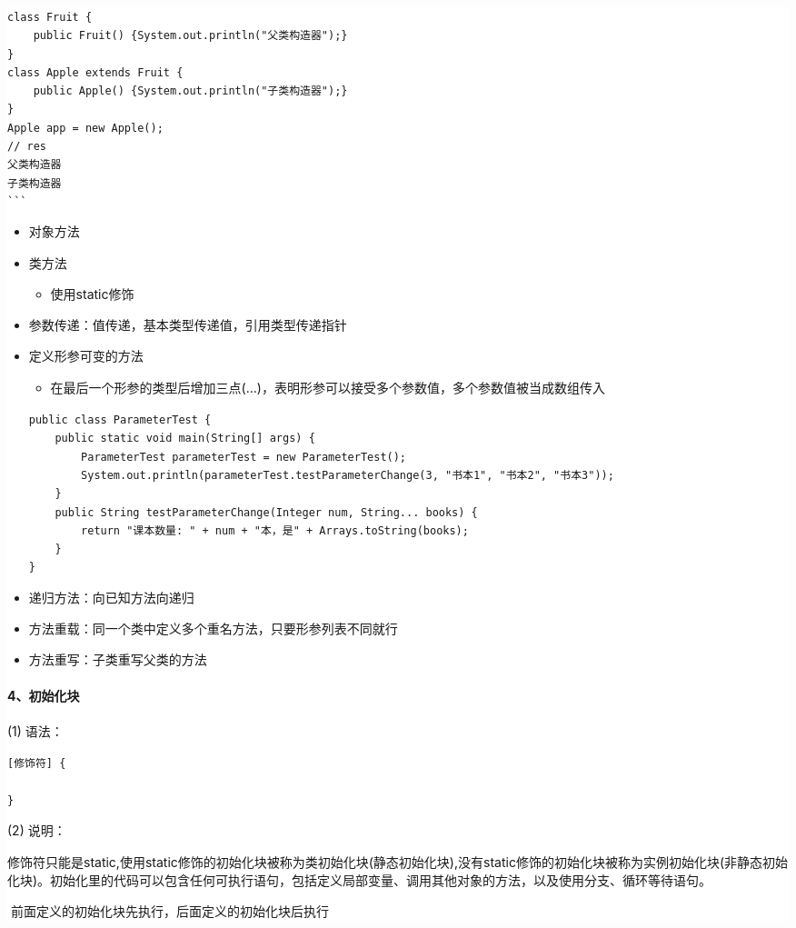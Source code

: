     class Fruit {
        public Fruit() {System.out.println("父类构造器");}
    }
    class Apple extends Fruit {
        public Apple() {System.out.println("子类构造器");}
    }
    Apple app = new Apple();
    // res
    父类构造器
    子类构造器
    ```

    

  - 对象方法

  - 类方法

    - 使用static修饰

- 参数传递：值传递，基本类型传递值，引用类型传递指针

- 定义形参可变的方法

  - 在最后一个形参的类型后增加三点(…)，表明形参可以接受多个参数值，多个参数值被当成数组传入

  ```
  public class ParameterTest {
      public static void main(String[] args) {
          ParameterTest parameterTest = new ParameterTest();
          System.out.println(parameterTest.testParameterChange(3, "书本1", "书本2", "书本3"));
      }
      public String testParameterChange(Integer num, String... books) {
          return "课本数量: " + num + "本，是" + Arrays.toString(books);
      }
  }
  ```

- 递归方法：向已知方法向递归

- 方法重载：同一个类中定义多个重名方法，只要形参列表不同就行

- 方法重写：子类重写父类的方法

#### 4、初始化块

(1) 语法：

```
[修饰符] {

}
```

(2) 说明：

​        修饰符只能是static,使用static修饰的初始化块被称为类初始化块(静态初始化块),没有static修饰的初始化块被称为实例初始化块(非静态初始化块)。初始化里的代码可以包含任何可执行语句，包括定义局部变量、调用其他对象的方法，以及使用分支、循环等待语句。

​	前面定义的初始化块先执行，后面定义的初始化块后执行
